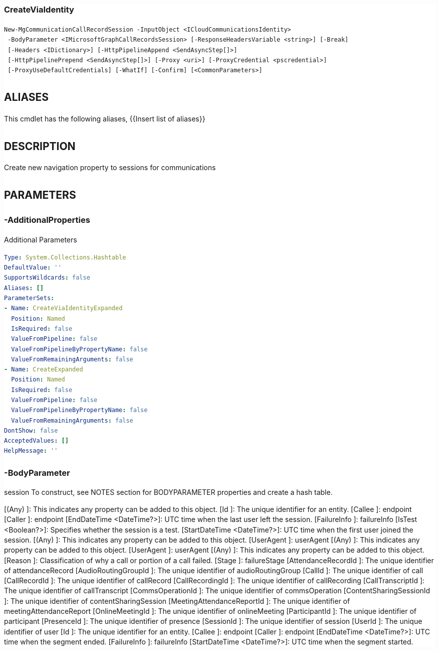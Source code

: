 ### CreateViaIdentity

```
New-MgCommunicationCallRecordSession -InputObject <ICloudCommunicationsIdentity>
 -BodyParameter <IMicrosoftGraphCallRecordsSession> [-ResponseHeadersVariable <string>] [-Break]
 [-Headers <IDictionary>] [-HttpPipelineAppend <SendAsyncStep[]>]
 [-HttpPipelinePrepend <SendAsyncStep[]>] [-Proxy <uri>] [-ProxyCredential <pscredential>]
 [-ProxyUseDefaultCredentials] [-WhatIf] [-Confirm] [<CommonParameters>]
```

## ALIASES

This cmdlet has the following aliases,
  {{Insert list of aliases}}

## DESCRIPTION

Create new navigation property to sessions for communications

## PARAMETERS

### -AdditionalProperties

Additional Parameters

```yaml
Type: System.Collections.Hashtable
DefaultValue: ''
SupportsWildcards: false
Aliases: []
ParameterSets:
- Name: CreateViaIdentityExpanded
  Position: Named
  IsRequired: false
  ValueFromPipeline: false
  ValueFromPipelineByPropertyName: false
  ValueFromRemainingArguments: false
- Name: CreateExpanded
  Position: Named
  IsRequired: false
  ValueFromPipeline: false
  ValueFromPipelineByPropertyName: false
  ValueFromRemainingArguments: false
DontShow: false
AcceptedValues: []
HelpMessage: ''
```

### -BodyParameter

session
To construct, see NOTES section for BODYPARAMETER properties and create a hash table.


  [(Any) <Object>]: This indicates any property can be added to this object.
  [Id <String>]: The unique identifier for an entity.
  [Callee <IMicrosoftGraphCallRecordsEndpoint>]: endpoint
  [Caller <IMicrosoftGraphCallRecordsEndpoint>]: endpoint
  [EndDateTime <DateTime?>]: UTC time when the last user left the session.
  [FailureInfo <IMicrosoftGraphCallRecordsFailureInfo>]: failureInfo
  [IsTest <Boolean?>]: Specifies whether the session is a test.
  [StartDateTime <DateTime?>]: UTC time when the first user joined the session.
  [(Any) <Object>]: This indicates any property can be added to this object.
  [UserAgent <IMicrosoftGraphCallRecordsUserAgent>]: userAgent
  [(Any) <Object>]: This indicates any property can be added to this object.
  [UserAgent <IMicrosoftGraphCallRecordsUserAgent>]: userAgent
  [(Any) <Object>]: This indicates any property can be added to this object.
  [Reason <String>]: Classification of why a call or portion of a call failed.
  [Stage <String>]: failureStage
  [AttendanceRecordId <String>]: The unique identifier of attendanceRecord
  [AudioRoutingGroupId <String>]: The unique identifier of audioRoutingGroup
  [CallId <String>]: The unique identifier of call
  [CallRecordId <String>]: The unique identifier of callRecord
  [CallRecordingId <String>]: The unique identifier of callRecording
  [CallTranscriptId <String>]: The unique identifier of callTranscript
  [CommsOperationId <String>]: The unique identifier of commsOperation
  [ContentSharingSessionId <String>]: The unique identifier of contentSharingSession
  [MeetingAttendanceReportId <String>]: The unique identifier of meetingAttendanceReport
  [OnlineMeetingId <String>]: The unique identifier of onlineMeeting
  [ParticipantId <String>]: The unique identifier of participant
  [PresenceId <String>]: The unique identifier of presence
  [SessionId <String>]: The unique identifier of session
  [UserId <String>]: The unique identifier of user
  [Id <String>]: The unique identifier for an entity.
  [Callee <IMicrosoftGraphCallRecordsEndpoint>]: endpoint
  [Caller <IMicrosoftGraphCallRecordsEndpoint>]: endpoint
  [EndDateTime <DateTime?>]: UTC time when the segment ended.
  [FailureInfo <IMicrosoftGraphCallRecordsFailureInfo>]: failureInfo
  [StartDateTime <DateTime?>]: UTC time when the segment started.